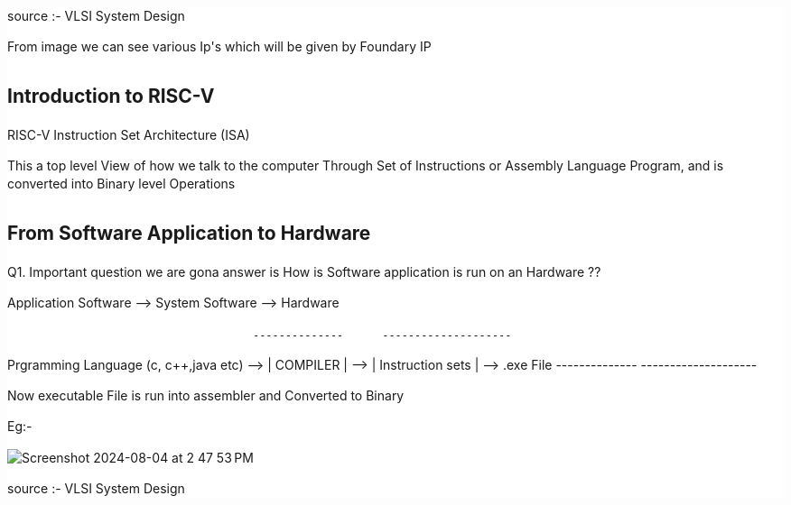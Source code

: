 source :- VLSI System Design

From image we can see various Ip's which will be given by Foundary IP



## Introduction to RISC-V

RISC-V Instruction Set Architecture (ISA)

This a top level View of how we talk to the computer Through Set of Instructions or Assembly Language Program,
and is converted into Binary level Operations


## From Software Application to Hardware

Q1. Important question we are gona answer is How is Software application is run on an Hardware ??

Application Software --> System Software --> Hardware

                                          --------------      --------------------
Prgramming Language (c, c++,java etc) --> | COMPILER   | -->  | Instruction sets |  --> .exe File
                                          --------------      --------------------
                                          
Now executable File is run into assembler and Converted to Binary

Eg:- 

<img width="1129" alt="Screenshot 2024-08-04 at 2 47 53 PM" src="https://github.com/user-attachments/assets/64f2b04e-f409-4e7b-bb34-1ad6f4e66253">

source :-  VLSI System Design

